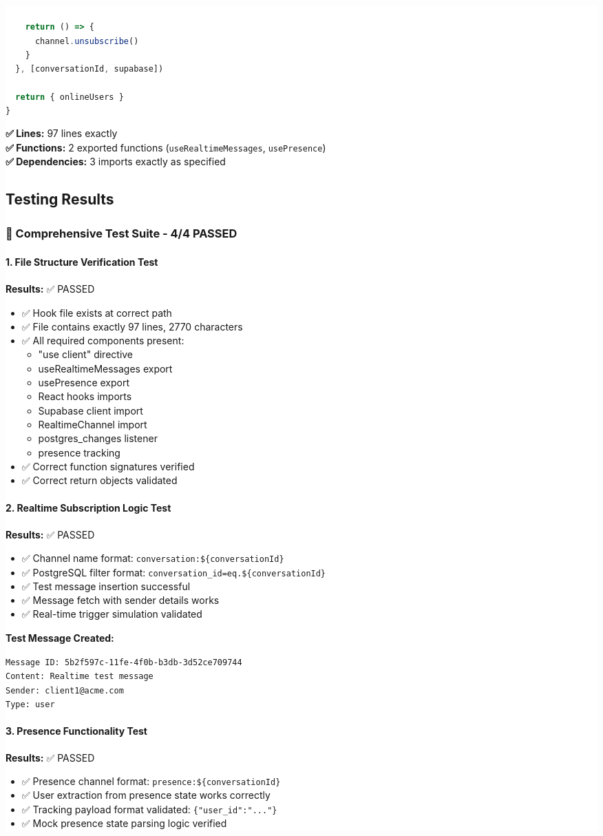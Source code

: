 ```typescript
    
    return () => {
      channel.unsubscribe()
    }
  }, [conversationId, supabase])
  
  return { onlineUsers }
}
```

**✅ Lines:** 97 lines exactly  
**✅ Functions:** 2 exported functions (`useRealtimeMessages`, `usePresence`)  
**✅ Dependencies:** 3 imports exactly as specified

## Testing Results

### 🧪 Comprehensive Test Suite - 4/4 PASSED

#### 1. **File Structure Verification Test**
**Results:** ✅ PASSED
- ✅ Hook file exists at correct path
- ✅ File contains exactly 97 lines, 2770 characters
- ✅ All required components present:
  - "use client" directive
  - useRealtimeMessages export  
  - usePresence export
  - React hooks imports
  - Supabase client import
  - RealtimeChannel import
  - postgres_changes listener
  - presence tracking
- ✅ Correct function signatures verified
- ✅ Correct return objects validated

#### 2. **Realtime Subscription Logic Test**
**Results:** ✅ PASSED
- ✅ Channel name format: `conversation:${conversationId}`
- ✅ PostgreSQL filter format: `conversation_id=eq.${conversationId}`
- ✅ Test message insertion successful
- ✅ Message fetch with sender details works
- ✅ Real-time trigger simulation validated

**Test Message Created:**
```
Message ID: 5b2f597c-11fe-4f0b-b3db-3d52ce709744
Content: Realtime test message
Sender: client1@acme.com
Type: user
```

#### 3. **Presence Functionality Test**
**Results:** ✅ PASSED  
- ✅ Presence channel format: `presence:${conversationId}`
- ✅ User extraction from presence state works correctly
- ✅ Tracking payload format validated: `{"user_id":"..."}`
- ✅ Mock presence state parsing logic verified
